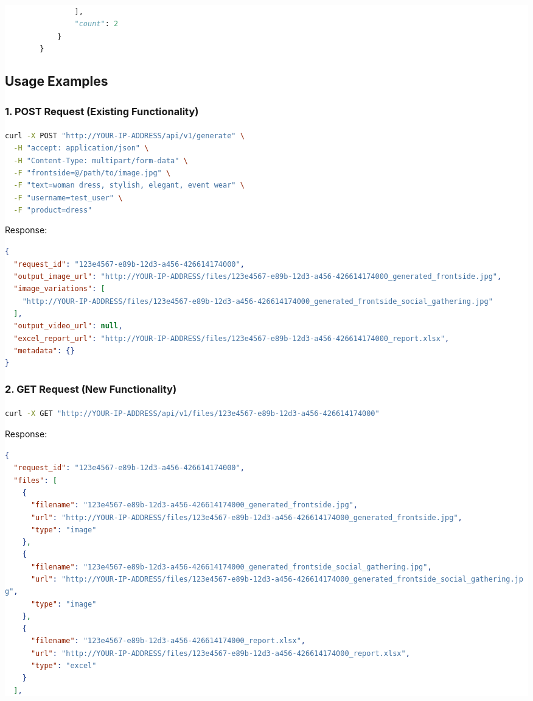 ```python
                ],
                "count": 2
            }
        }
```

## Usage Examples

### 1. POST Request (Existing Functionality)
```bash
curl -X POST "http://YOUR-IP-ADDRESS/api/v1/generate" \
  -H "accept: application/json" \
  -H "Content-Type: multipart/form-data" \
  -F "frontside=@/path/to/image.jpg" \
  -F "text=woman dress, stylish, elegant, event wear" \
  -F "username=test_user" \
  -F "product=dress"
```

Response:
```json
{
  "request_id": "123e4567-e89b-12d3-a456-426614174000",
  "output_image_url": "http://YOUR-IP-ADDRESS/files/123e4567-e89b-12d3-a456-426614174000_generated_frontside.jpg",
  "image_variations": [
    "http://YOUR-IP-ADDRESS/files/123e4567-e89b-12d3-a456-426614174000_generated_frontside_social_gathering.jpg"
  ],
  "output_video_url": null,
  "excel_report_url": "http://YOUR-IP-ADDRESS/files/123e4567-e89b-12d3-a456-426614174000_report.xlsx",
  "metadata": {}
}
```

### 2. GET Request (New Functionality)
```bash
curl -X GET "http://YOUR-IP-ADDRESS/api/v1/files/123e4567-e89b-12d3-a456-426614174000"
```

Response:
```json
{
  "request_id": "123e4567-e89b-12d3-a456-426614174000",
  "files": [
    {
      "filename": "123e4567-e89b-12d3-a456-426614174000_generated_frontside.jpg",
      "url": "http://YOUR-IP-ADDRESS/files/123e4567-e89b-12d3-a456-426614174000_generated_frontside.jpg",
      "type": "image"
    },
    {
      "filename": "123e4567-e89b-12d3-a456-426614174000_generated_frontside_social_gathering.jpg",
      "url": "http://YOUR-IP-ADDRESS/files/123e4567-e89b-12d3-a456-426614174000_generated_frontside_social_gathering.jpg",
      "type": "image"
    },
    {
      "filename": "123e4567-e89b-12d3-a456-426614174000_report.xlsx",
      "url": "http://YOUR-IP-ADDRESS/files/123e4567-e89b-12d3-a456-426614174000_report.xlsx",
      "type": "excel"
    }
  ],
```